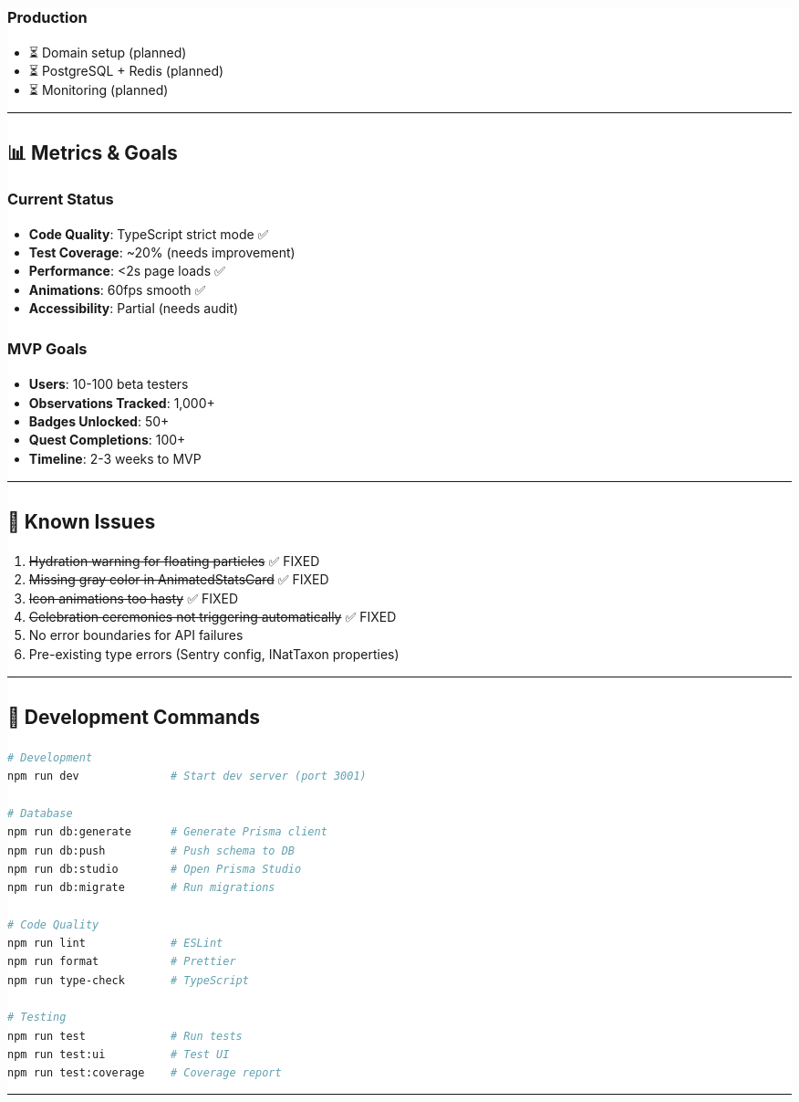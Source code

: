 ### Production
- ⏳ Domain setup (planned)
- ⏳ PostgreSQL + Redis (planned)
- ⏳ Monitoring (planned)

---

## 📊 Metrics & Goals

### Current Status
- **Code Quality**: TypeScript strict mode ✅
- **Test Coverage**: ~20% (needs improvement)
- **Performance**: <2s page loads ✅
- **Animations**: 60fps smooth ✅
- **Accessibility**: Partial (needs audit)

### MVP Goals
- **Users**: 10-100 beta testers
- **Observations Tracked**: 1,000+
- **Badges Unlocked**: 50+
- **Quest Completions**: 100+
- **Timeline**: 2-3 weeks to MVP

---

## 🐛 Known Issues

1. ~~Hydration warning for floating particles~~ ✅ FIXED
2. ~~Missing gray color in AnimatedStatsCard~~ ✅ FIXED
3. ~~Icon animations too hasty~~ ✅ FIXED
4. ~~Celebration ceremonies not triggering automatically~~ ✅ FIXED
5. No error boundaries for API failures
6. Pre-existing type errors (Sentry config, INatTaxon properties)

---

## 🔧 Development Commands

```bash
# Development
npm run dev              # Start dev server (port 3001)

# Database
npm run db:generate      # Generate Prisma client
npm run db:push          # Push schema to DB
npm run db:studio        # Open Prisma Studio
npm run db:migrate       # Run migrations

# Code Quality
npm run lint             # ESLint
npm run format           # Prettier
npm run type-check       # TypeScript

# Testing
npm run test             # Run tests
npm run test:ui          # Test UI
npm run test:coverage    # Coverage report
```

---